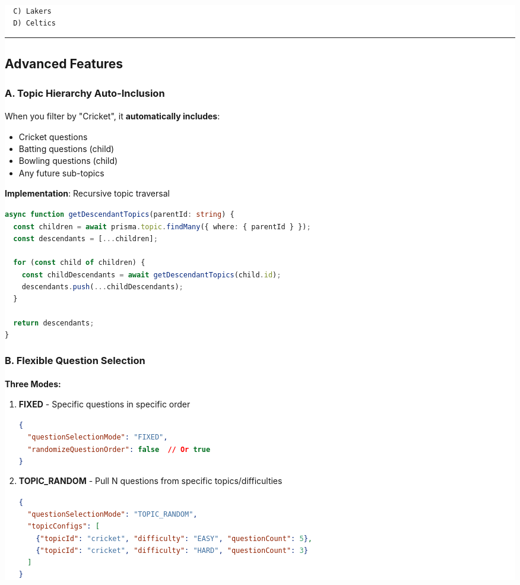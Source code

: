 ```
  C) Lakers
  D) Celtics
```

---

## Advanced Features

### A. Topic Hierarchy Auto-Inclusion

When you filter by "Cricket", it **automatically includes**:
- Cricket questions
- Batting questions (child)
- Bowling questions (child)
- Any future sub-topics

**Implementation**: Recursive topic traversal
```typescript
async function getDescendantTopics(parentId: string) {
  const children = await prisma.topic.findMany({ where: { parentId } });
  const descendants = [...children];
  
  for (const child of children) {
    const childDescendants = await getDescendantTopics(child.id);
    descendants.push(...childDescendants);
  }
  
  return descendants;
}
```

### B. Flexible Question Selection

**Three Modes:**

1. **FIXED** - Specific questions in specific order
   ```json
   {
     "questionSelectionMode": "FIXED",
     "randomizeQuestionOrder": false  // Or true
   }
   ```

2. **TOPIC_RANDOM** - Pull N questions from specific topics/difficulties
   ```json
   {
     "questionSelectionMode": "TOPIC_RANDOM",
     "topicConfigs": [
       {"topicId": "cricket", "difficulty": "EASY", "questionCount": 5},
       {"topicId": "cricket", "difficulty": "HARD", "questionCount": 3}
     ]
   }
   ```
